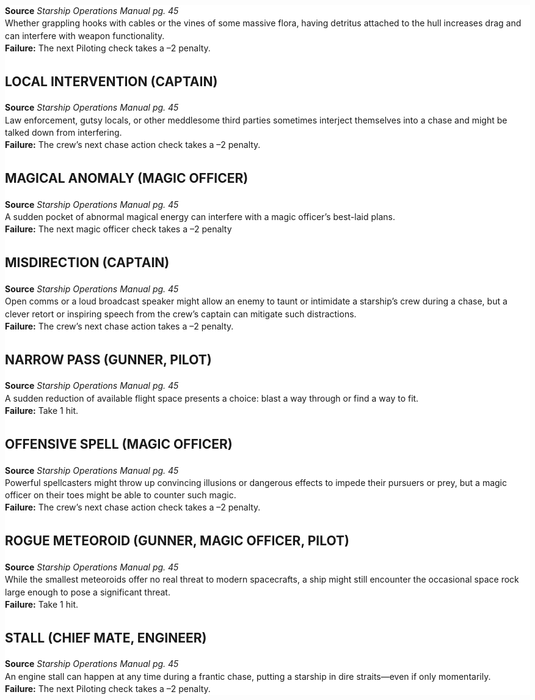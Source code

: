 **Source** _Starship Operations Manual pg. 45_  
Whether grappling hooks with cables or the vines of some massive flora, having detritus attached to the hull increases drag and can interfere with weapon functionality.  
**Failure:** The next Piloting check takes a –2 penalty.  

## LOCAL INTERVENTION (CAPTAIN)

**Source** _Starship Operations Manual pg. 45_  
Law enforcement, gutsy locals, or other meddlesome third parties sometimes interject themselves into a chase and might be talked down from interfering.  
**Failure:** The crew’s next chase action check takes a –2 penalty.  

## MAGICAL ANOMALY (MAGIC OFFICER)

**Source** _Starship Operations Manual pg. 45_  
A sudden pocket of abnormal magical energy can interfere with a magic officer’s best-laid plans.  
**Failure:** The next magic officer check takes a –2 penalty  

## MISDIRECTION (CAPTAIN)

**Source** _Starship Operations Manual pg. 45_  
Open comms or a loud broadcast speaker might allow an enemy to taunt or intimidate a starship’s crew during a chase, but a clever retort or inspiring speech from the crew’s captain can mitigate such distractions.  
**Failure:** The crew’s next chase action takes a –2 penalty.  

## NARROW PASS (GUNNER, PILOT)

**Source** _Starship Operations Manual pg. 45_  
A sudden reduction of available flight space presents a choice: blast a way through or find a way to fit.  
**Failure:** Take 1 hit.  

## OFFENSIVE SPELL (MAGIC OFFICER)

**Source** _Starship Operations Manual pg. 45_  
Powerful spellcasters might throw up convincing illusions or dangerous effects to impede their pursuers or prey, but a magic officer on their toes might be able to counter such magic.  
**Failure:** The crew’s next chase action check takes a –2 penalty.  

## ROGUE METEOROID (GUNNER, MAGIC OFFICER, PILOT)

**Source** _Starship Operations Manual pg. 45_  
While the smallest meteoroids offer no real threat to modern spacecrafts, a ship might still encounter the occasional space rock large enough to pose a significant threat.  
**Failure:** Take 1 hit.  

## STALL (CHIEF MATE, ENGINEER)

**Source** _Starship Operations Manual pg. 45_  
An engine stall can happen at any time during a frantic chase, putting a starship in dire straits—even if only momentarily.  
**Failure:** The next Piloting check takes a –2 penalty.  
